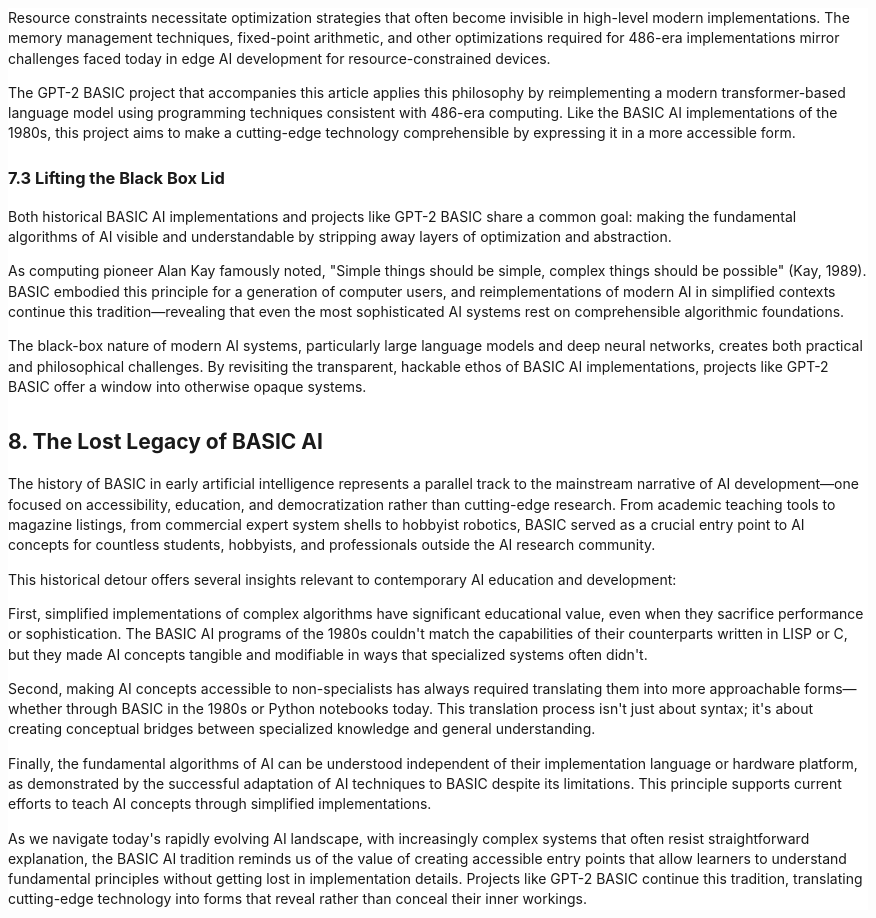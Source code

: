Resource constraints necessitate optimization strategies that often become invisible in high-level modern implementations. The memory management techniques, fixed-point arithmetic, and other optimizations required for 486-era implementations mirror challenges faced today in edge AI development for resource-constrained devices.

The GPT-2 BASIC project that accompanies this article applies this philosophy by reimplementing a modern transformer-based language model using programming techniques consistent with 486-era computing. Like the BASIC AI implementations of the 1980s, this project aims to make a cutting-edge technology comprehensible by expressing it in a more accessible form.

### 7.3 Lifting the Black Box Lid

Both historical BASIC AI implementations and projects like GPT-2 BASIC share a common goal: making the fundamental algorithms of AI visible and understandable by stripping away layers of optimization and abstraction.

As computing pioneer Alan Kay famously noted, "Simple things should be simple, complex things should be possible" (Kay, 1989). BASIC embodied this principle for a generation of computer users, and reimplementations of modern AI in simplified contexts continue this tradition—revealing that even the most sophisticated AI systems rest on comprehensible algorithmic foundations.

The black-box nature of modern AI systems, particularly large language models and deep neural networks, creates both practical and philosophical challenges. By revisiting the transparent, hackable ethos of BASIC AI implementations, projects like GPT-2 BASIC offer a window into otherwise opaque systems.

## 8. The Lost Legacy of BASIC AI

The history of BASIC in early artificial intelligence represents a parallel track to the mainstream narrative of AI development—one focused on accessibility, education, and democratization rather than cutting-edge research. From academic teaching tools to magazine listings, from commercial expert system shells to hobbyist robotics, BASIC served as a crucial entry point to AI concepts for countless students, hobbyists, and professionals outside the AI research community.

This historical detour offers several insights relevant to contemporary AI education and development:

First, simplified implementations of complex algorithms have significant educational value, even when they sacrifice performance or sophistication. The BASIC AI programs of the 1980s couldn't match the capabilities of their counterparts written in LISP or C, but they made AI concepts tangible and modifiable in ways that specialized systems often didn't.

Second, making AI concepts accessible to non-specialists has always required translating them into more approachable forms—whether through BASIC in the 1980s or Python notebooks today. This translation process isn't just about syntax; it's about creating conceptual bridges between specialized knowledge and general understanding.

Finally, the fundamental algorithms of AI can be understood independent of their implementation language or hardware platform, as demonstrated by the successful adaptation of AI techniques to BASIC despite its limitations. This principle supports current efforts to teach AI concepts through simplified implementations.

As we navigate today's rapidly evolving AI landscape, with increasingly complex systems that often resist straightforward explanation, the BASIC AI tradition reminds us of the value of creating accessible entry points that allow learners to understand fundamental principles without getting lost in implementation details. Projects like GPT-2 BASIC continue this tradition, translating cutting-edge technology into forms that reveal rather than conceal their inner workings.
